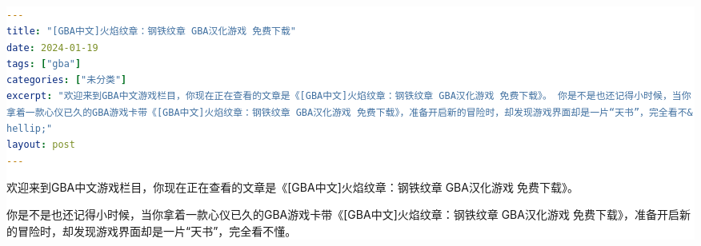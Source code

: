```yaml
---
title: "[GBA中文]火焰纹章：钢铁纹章 GBA汉化游戏 免费下载"
date: 2024-01-19
tags: ["gba"]
categories: ["未分类"]
excerpt: "欢迎来到GBA中文游戏栏目，你现在正在查看的文章是《[GBA中文]火焰纹章：钢铁纹章 GBA汉化游戏 免费下载》。 你是不是也还记得小时候，当你拿着一款心仪已久的GBA游戏卡带《[GBA中文]火焰纹章：钢铁纹章 GBA汉化游戏 免费下载》，准备开启新的冒险时，却发现游戏界面却是一片“天书”，完全看不&hellip;"
layout: post
---
```


欢迎来到GBA中文游戏栏目，你现在正在查看的文章是《[GBA中文]火焰纹章：钢铁纹章 GBA汉化游戏 免费下载》。

你是不是也还记得小时候，当你拿着一款心仪已久的GBA游戏卡带《[GBA中文]火焰纹章：钢铁纹章 GBA汉化游戏 免费下载》，准备开启新的冒险时，却发现游戏界面却是一片“天书”，完全看不懂。
